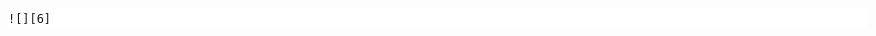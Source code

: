     ![][6]


[1]: ./media/notification-hubs-enterprise-push-architecture/architecture.png
[2]: ./media/notification-hubs-enterprise-push-architecture/WebJobsContextMenu.png
[3]: ./media/notification-hubs-enterprise-push-architecture/PublishAsWebJob.png
[4]: ./media/notification-hubs-enterprise-push-architecture/WebJob.png
[5]: ./media/notification-hubs-enterprise-push-architecture/Notifications.png
[6]: ./media/notification-hubs-enterprise-push-architecture/WebJobsLog.png


[образцов концентратора уведомлений о]: https://github.com/Azure/azure-notificationhubs-samples
[мобильных служб Azure]: http://azure.microsoft.com/documentation/services/mobile-services/
[Azure Service Bus]: http://azure.microsoft.com/documentation/articles/fundamentals-service-bus-hybrid-solutions/
[программирование Service Bus Pub/Sub]: http://azure.microsoft.com/documentation/articles/service-bus-dotnet-how-to-use-topics-subscriptions/
[веб-задания Azure]: http://azure.microsoft.com/documentation/articles/web-sites-create-web-jobs/
[Концентраторы уведомлений - универсальное приложение для Windows учебника]: http://azure.microsoft.com/documentation/articles/notification-hubs-windows-store-dotnet-get-started/
[классический портал Azure]: https://manage.windowsazure.com/
